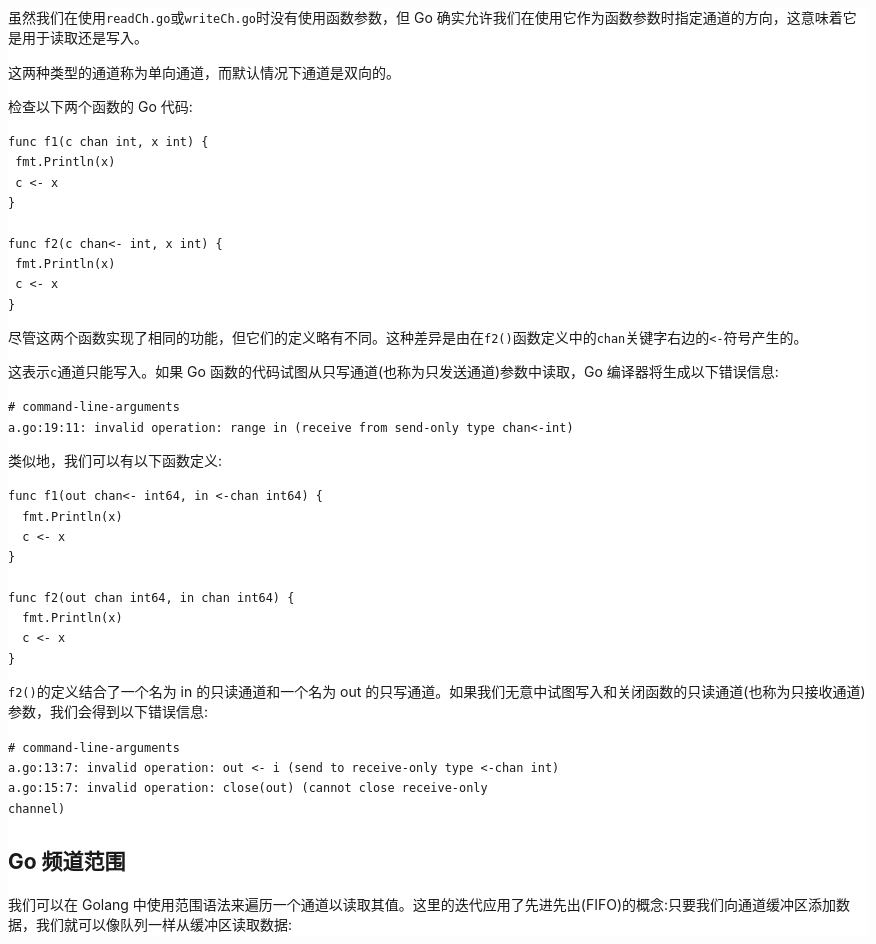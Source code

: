 虽然我们在使用`readCh.go`或`writeCh.go`时没有使用函数参数，但 Go 确实允许我们在使用它作为函数参数时指定通道的方向，这意味着它是用于读取还是写入。

这两种类型的通道称为单向通道，而默认情况下通道是双向的。

检查以下两个函数的 Go 代码:

```
func f1(c chan int, x int) {
 fmt.Println(x)
 c <- x
}

func f2(c chan<- int, x int) {
 fmt.Println(x)
 c <- x
}

```

尽管这两个函数实现了相同的功能，但它们的定义略有不同。这种差异是由在`f2()`函数定义中的`chan`关键字右边的`<-`符号产生的。

这表示`c`通道只能写入。如果 Go 函数的代码试图从只写通道(也称为只发送通道)参数中读取，Go 编译器将生成以下错误信息:

```
# command-line-arguments
a.go:19:11: invalid operation: range in (receive from send-only type chan<-int)

```

类似地，我们可以有以下函数定义:

```
func f1(out chan<- int64, in <-chan int64) {
  fmt.Println(x)
  c <- x
}

func f2(out chan int64, in chan int64) {
  fmt.Println(x)
  c <- x
}

```

`f2()`的定义结合了一个名为 in 的只读通道和一个名为 out 的只写通道。如果我们无意中试图写入和关闭函数的只读通道(也称为只接收通道)参数，我们会得到以下错误信息:

```
# command-line-arguments
a.go:13:7: invalid operation: out <- i (send to receive-only type <-chan int)
a.go:15:7: invalid operation: close(out) (cannot close receive-only 
channel)

```

## Go 频道范围

我们可以在 Golang 中使用范围语法来遍历一个通道以读取其值。这里的迭代应用了先进先出(FIFO)的概念:只要我们向通道缓冲区添加数据，我们就可以像队列一样从缓冲区读取数据:
